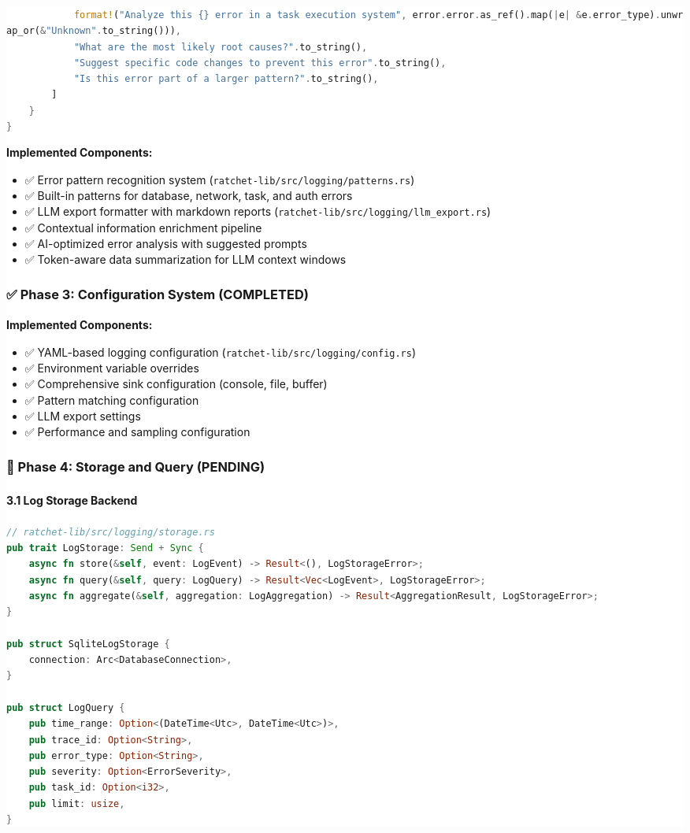 ```rust
            format!("Analyze this {} error in a task execution system", error.error.as_ref().map(|e| &e.error_type).unwrap_or(&"Unknown".to_string())),
            "What are the most likely root causes?".to_string(),
            "Suggest specific code changes to prevent this error".to_string(),
            "Is this error part of a larger pattern?".to_string(),
        ]
    }
}
```

**Implemented Components:**
- ✅ Error pattern recognition system (`ratchet-lib/src/logging/patterns.rs`)
- ✅ Built-in patterns for database, network, task, and auth errors
- ✅ LLM export formatter with markdown reports (`ratchet-lib/src/logging/llm_export.rs`)
- ✅ Contextual information enrichment pipeline
- ✅ AI-optimized error analysis with suggested prompts
- ✅ Token-aware data summarization for LLM context windows

### ✅ Phase 3: Configuration System (COMPLETED)

**Implemented Components:**
- ✅ YAML-based logging configuration (`ratchet-lib/src/logging/config.rs`)
- ✅ Environment variable overrides
- ✅ Comprehensive sink configuration (console, file, buffer)
- ✅ Pattern matching configuration
- ✅ LLM export settings
- ✅ Performance and sampling configuration

### 🚧 Phase 4: Storage and Query (PENDING)

#### 3.1 Log Storage Backend

```rust
// ratchet-lib/src/logging/storage.rs
pub trait LogStorage: Send + Sync {
    async fn store(&self, event: LogEvent) -> Result<(), LogStorageError>;
    async fn query(&self, query: LogQuery) -> Result<Vec<LogEvent>, LogStorageError>;
    async fn aggregate(&self, aggregation: LogAggregation) -> Result<AggregationResult, LogStorageError>;
}

pub struct SqliteLogStorage {
    connection: Arc<DatabaseConnection>,
}

pub struct LogQuery {
    pub time_range: Option<(DateTime<Utc>, DateTime<Utc>)>,
    pub trace_id: Option<String>,
    pub error_type: Option<String>,
    pub severity: Option<ErrorSeverity>,
    pub task_id: Option<i32>,
    pub limit: usize,
}
```
